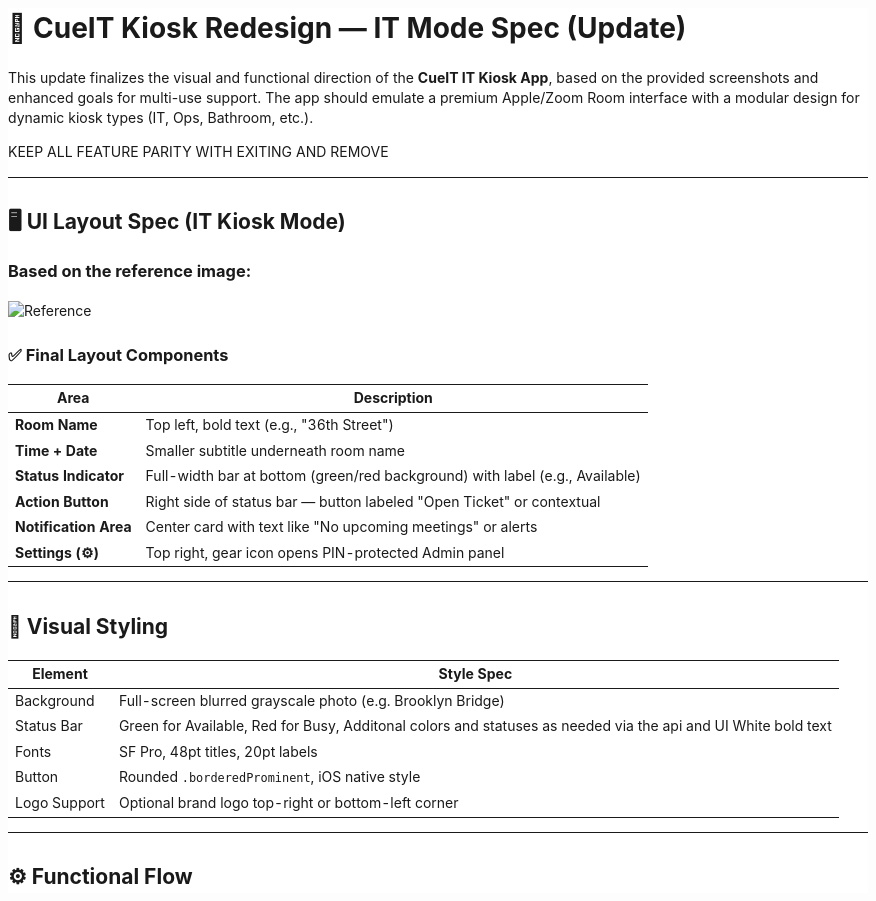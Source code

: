 
# 🧾 CueIT Kiosk Redesign — IT Mode Spec (Update)

This update finalizes the visual and functional direction of the **CueIT IT Kiosk App**, based on the provided screenshots and enhanced goals for multi-use support. The app should emulate a premium Apple/Zoom Room interface with a modular design for dynamic kiosk types (IT, Ops, Bathroom, etc.).

KEEP ALL FEATURE PARITY WITH EXITING AND REMOVE

---

## 🖥 UI Layout Spec (IT Kiosk Mode)

### Based on the reference image:
![Reference](upload://file-SxSdMJYCM8gehSmcu7e2Aw.jpeg)

### ✅ Final Layout Components
| Area                  | Description                                                                 |
|-----------------------|-----------------------------------------------------------------------------|
| **Room Name**         | Top left, bold text (e.g., "36th Street")                                   |
| **Time + Date**       | Smaller subtitle underneath room name                                       |
| **Status Indicator**  | Full-width bar at bottom (green/red background) with label (e.g., Available) |
| **Action Button**     | Right side of status bar — button labeled "Open Ticket" or contextual       |
| **Notification Area** | Center card with text like "No upcoming meetings" or alerts                 |
| **Settings (⚙️)**      | Top right, gear icon opens PIN-protected Admin panel                        |

---

## 🎨 Visual Styling

| Element            | Style Spec |
|--------------------|-------------|
| Background         | Full-screen blurred grayscale photo (e.g. Brooklyn Bridge) |
| Status Bar         | Green for Available, Red for Busy, Additonal colors and statuses as needed via the api and UI White bold text |
| Fonts              | SF Pro, 48pt titles, 20pt labels |
| Button             | Rounded `.borderedProminent`, iOS native style |
| Logo Support       | Optional brand logo top-right or bottom-left corner |

---

## ⚙️ Functional Flow
